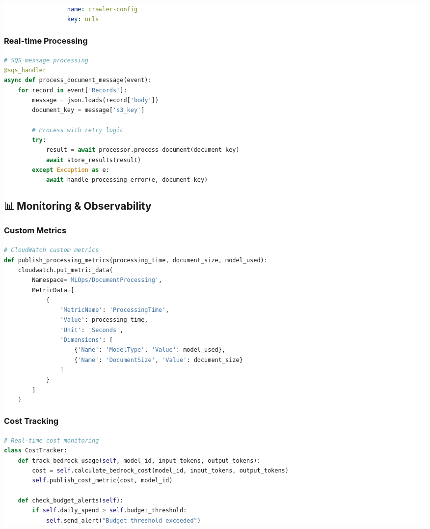 ```yaml
                  name: crawler-config
                  key: urls
```

### **Real-time Processing**
```python
# SQS message processing
@sqs_handler
async def process_document_message(event):
    for record in event['Records']:
        message = json.loads(record['body'])
        document_key = message['s3_key']
        
        # Process with retry logic
        try:
            result = await processor.process_document(document_key)
            await store_results(result)
        except Exception as e:
            await handle_processing_error(e, document_key)
```

## 📊 Monitoring & Observability

### **Custom Metrics**
```python
# CloudWatch custom metrics
def publish_processing_metrics(processing_time, document_size, model_used):
    cloudwatch.put_metric_data(
        Namespace='MLOps/DocumentProcessing',
        MetricData=[
            {
                'MetricName': 'ProcessingTime',
                'Value': processing_time,
                'Unit': 'Seconds',
                'Dimensions': [
                    {'Name': 'ModelType', 'Value': model_used},
                    {'Name': 'DocumentSize', 'Value': document_size}
                ]
            }
        ]
    )
```

### **Cost Tracking**
```python
# Real-time cost monitoring
class CostTracker:
    def track_bedrock_usage(self, model_id, input_tokens, output_tokens):
        cost = self.calculate_bedrock_cost(model_id, input_tokens, output_tokens)
        self.publish_cost_metric(cost, model_id)
        
    def check_budget_alerts(self):
        if self.daily_spend > self.budget_threshold:
            self.send_alert("Budget threshold exceeded")
```
